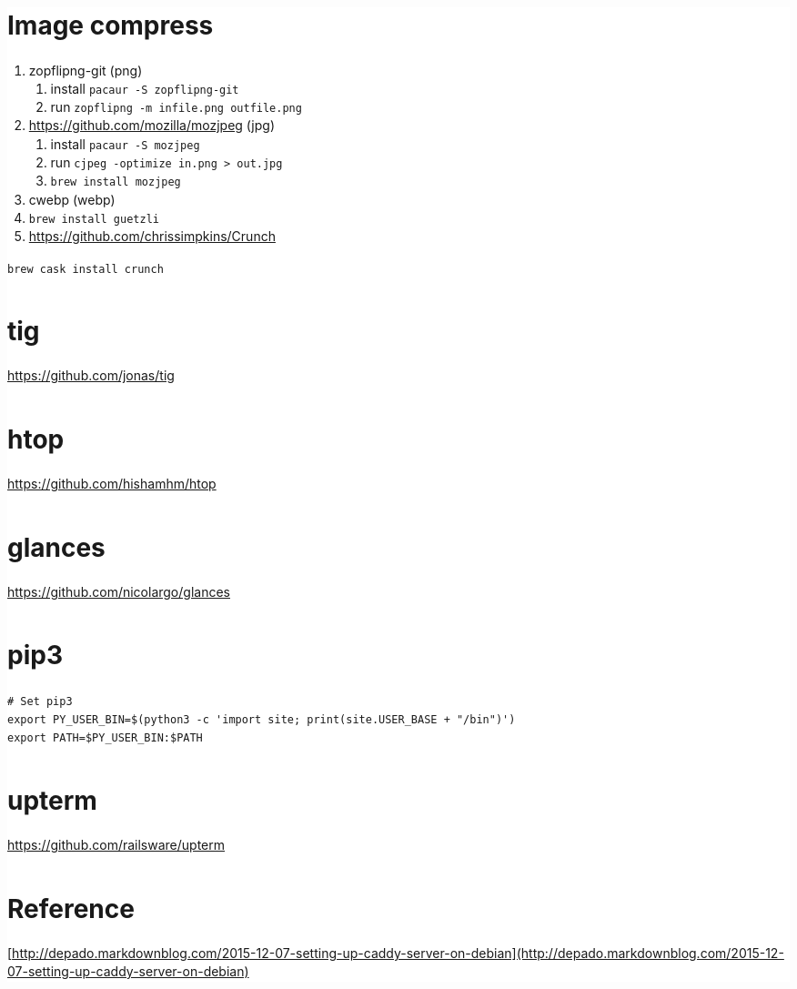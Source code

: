 # Image compress
1. zopflipng-git (png)
   1. install `pacaur -S zopflipng-git`
   1. run `zopflipng -m infile.png outfile.png`
1. https://github.com/mozilla/mozjpeg (jpg)
   1. install `pacaur -S mozjpeg`
   1. run `cjpeg -optimize in.png > out.jpg `
   1. `brew install mozjpeg`
1. cwebp (webp)
1. ```brew install guetzli```
1. https://github.com/chrissimpkins/Crunch
```console
brew cask install crunch
```
# tig
https://github.com/jonas/tig

# htop
https://github.com/hishamhm/htop

# glances
https://github.com/nicolargo/glances

# pip3
```
# Set pip3
export PY_USER_BIN=$(python3 -c 'import site; print(site.USER_BASE + "/bin")')
export PATH=$PY_USER_BIN:$PATH
```

# upterm
https://github.com/railsware/upterm

# Reference
[http://depado.markdownblog.com/2015-12-07-setting-up-caddy-server-on-debian](http://depado.markdownblog.com/2015-12-07-setting-up-caddy-server-on-debian)
